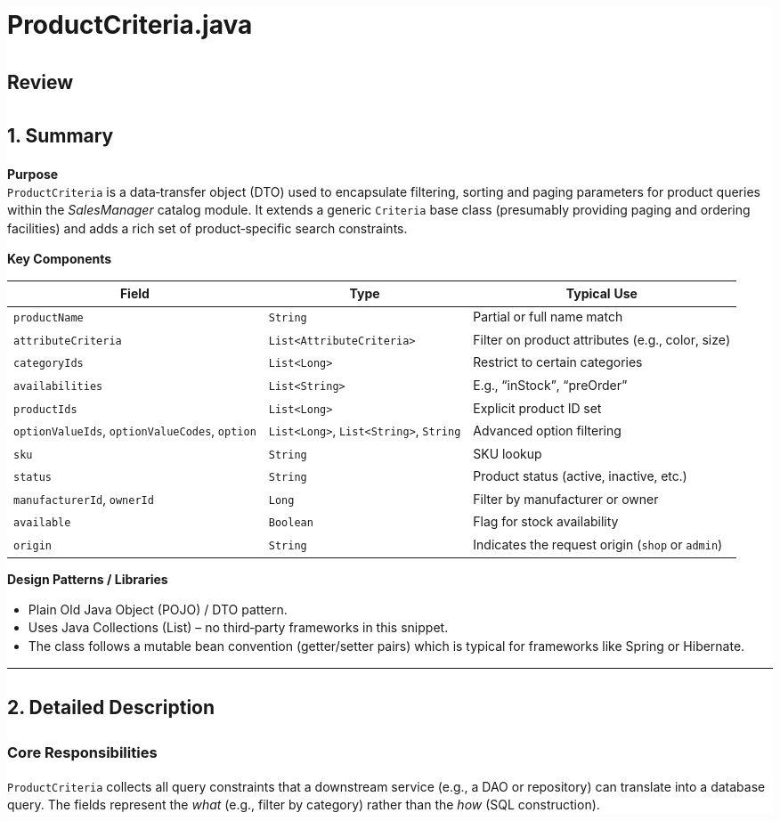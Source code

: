 # ProductCriteria.java

## Review

## 1. Summary  

**Purpose**  
`ProductCriteria` is a data‑transfer object (DTO) used to encapsulate filtering, sorting and paging parameters for product queries within the *SalesManager* catalog module. It extends a generic `Criteria` base class (presumably providing paging and ordering facilities) and adds a rich set of product‑specific search constraints.

**Key Components**  

| Field | Type | Typical Use |
|-------|------|-------------|
| `productName` | `String` | Partial or full name match |
| `attributeCriteria` | `List<AttributeCriteria>` | Filter on product attributes (e.g., color, size) |
| `categoryIds` | `List<Long>` | Restrict to certain categories |
| `availabilities` | `List<String>` | E.g., “inStock”, “preOrder” |
| `productIds` | `List<Long>` | Explicit product ID set |
| `optionValueIds`, `optionValueCodes`, `option` | `List<Long>`, `List<String>`, `String` | Advanced option filtering |
| `sku` | `String` | SKU lookup |
| `status` | `String` | Product status (active, inactive, etc.) |
| `manufacturerId`, `ownerId` | `Long` | Filter by manufacturer or owner |
| `available` | `Boolean` | Flag for stock availability |
| `origin` | `String` | Indicates the request origin (`shop` or `admin`) |

**Design Patterns / Libraries**  
* Plain Old Java Object (POJO) / DTO pattern.  
* Uses Java Collections (List) – no third‑party frameworks in this snippet.  
* The class follows a mutable bean convention (getter/setter pairs) which is typical for frameworks like Spring or Hibernate.

---

## 2. Detailed Description  

### Core Responsibilities  
`ProductCriteria` collects all query constraints that a downstream service (e.g., a DAO or repository) can translate into a database query. The fields represent the *what* (e.g., filter by category) rather than the *how* (SQL construction).  
